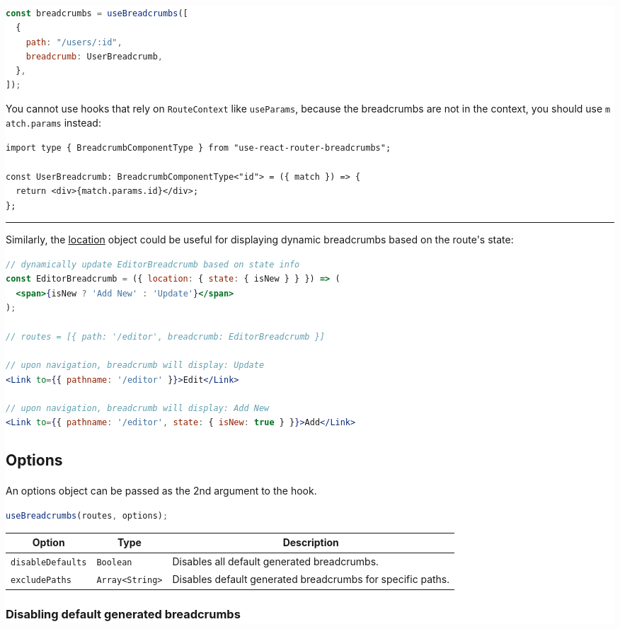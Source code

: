 ```js
const breadcrumbs = useBreadcrumbs([
  {
    path: "/users/:id",
    breadcrumb: UserBreadcrumb,
  },
]);
```

You cannot use hooks that rely on `RouteContext` like `useParams`, because the breadcrumbs are not in the context, you should use `match.params` instead:

```tsx
import type { BreadcrumbComponentType } from "use-react-router-breadcrumbs";

const UserBreadcrumb: BreadcrumbComponentType<"id"> = ({ match }) => {
  return <div>{match.params.id}</div>;
};
```

---

Similarly, the [location](https://reactrouter.com/docs/en/v6/api#location) object could be useful for displaying dynamic breadcrumbs based on the route's state:

```jsx
// dynamically update EditorBreadcrumb based on state info
const EditorBreadcrumb = ({ location: { state: { isNew } } }) => (
  <span>{isNew ? 'Add New' : 'Update'}</span>
);

// routes = [{ path: '/editor', breadcrumb: EditorBreadcrumb }]

// upon navigation, breadcrumb will display: Update
<Link to={{ pathname: '/editor' }}>Edit</Link>

// upon navigation, breadcrumb will display: Add New
<Link to={{ pathname: '/editor', state: { isNew: true } }}>Add</Link>
```

## Options

An options object can be passed as the 2nd argument to the hook.

```js
useBreadcrumbs(routes, options);
```

| Option            | Type            | Description                                                |
| ----------------- | --------------- | ---------------------------------------------------------- |
| `disableDefaults` | `Boolean`       | Disables all default generated breadcrumbs.                |
| `excludePaths`    | `Array<String>` | Disables default generated breadcrumbs for specific paths. |

### Disabling default generated breadcrumbs
